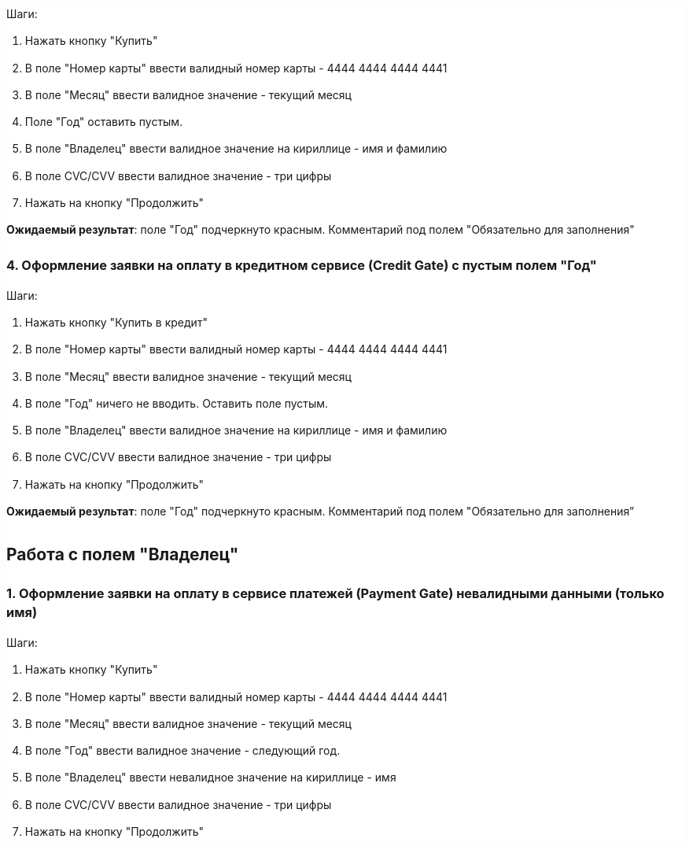 Шаги:

1. Нажать кнопку "Купить"

2.  В поле "Номер карты" ввести валидный номер карты - 4444 4444 4444 4441

3. В поле "Месяц" ввести валидное значение - текущий месяц

4. Поле "Год" оставить пустым.

5. В поле "Владелец" ввести валидное значение на кириллице - имя и фамилию

6. В поле CVC/CVV ввести валидное значение - три цифры

7. Нажать на кнопку "Продолжить"

**Ожидаемый результат**: поле "Год"  подчеркнуто красным. Комментарий под полем "Обязательно для заполнения"

### 4. Оформление заявки на оплату в кредитном сервисе (Credit Gate) с пустым полем "Год"

Шаги:

1. Нажать кнопку "Купить в кредит"

2.  В поле "Номер карты" ввести валидный номер карты - 4444 4444 4444 4441

3. В поле "Месяц" ввести валидное значение - текущий месяц

4. В поле "Год" ничего не вводить. Оставить поле пустым.

5. В поле "Владелец" ввести валидное значение на кириллице - имя и фамилию

6. В поле CVC/CVV ввести валидное значение - три цифры

7. Нажать на кнопку "Продолжить"

**Ожидаемый результат**: поле "Год"  подчеркнуто красным. Комментарий под полем "Обязательно для заполнения”

## Работа с полем "Владелец"

### 1. Оформление заявки на оплату в сервисе платежей (Payment Gate) невалидными данными (только имя)

Шаги:

1. Нажать кнопку "Купить"

2.  В поле "Номер карты" ввести валидный номер карты - 4444 4444 4444 4441

3. В поле "Месяц" ввести валидное значение - текущий месяц

4. В поле "Год" ввести валидное значение - следующий год.

5. В поле "Владелец" ввести невалидное значение на кириллице - имя

6. В поле CVC/CVV ввести валидное значение - три цифры

7. Нажать на кнопку "Продолжить"
